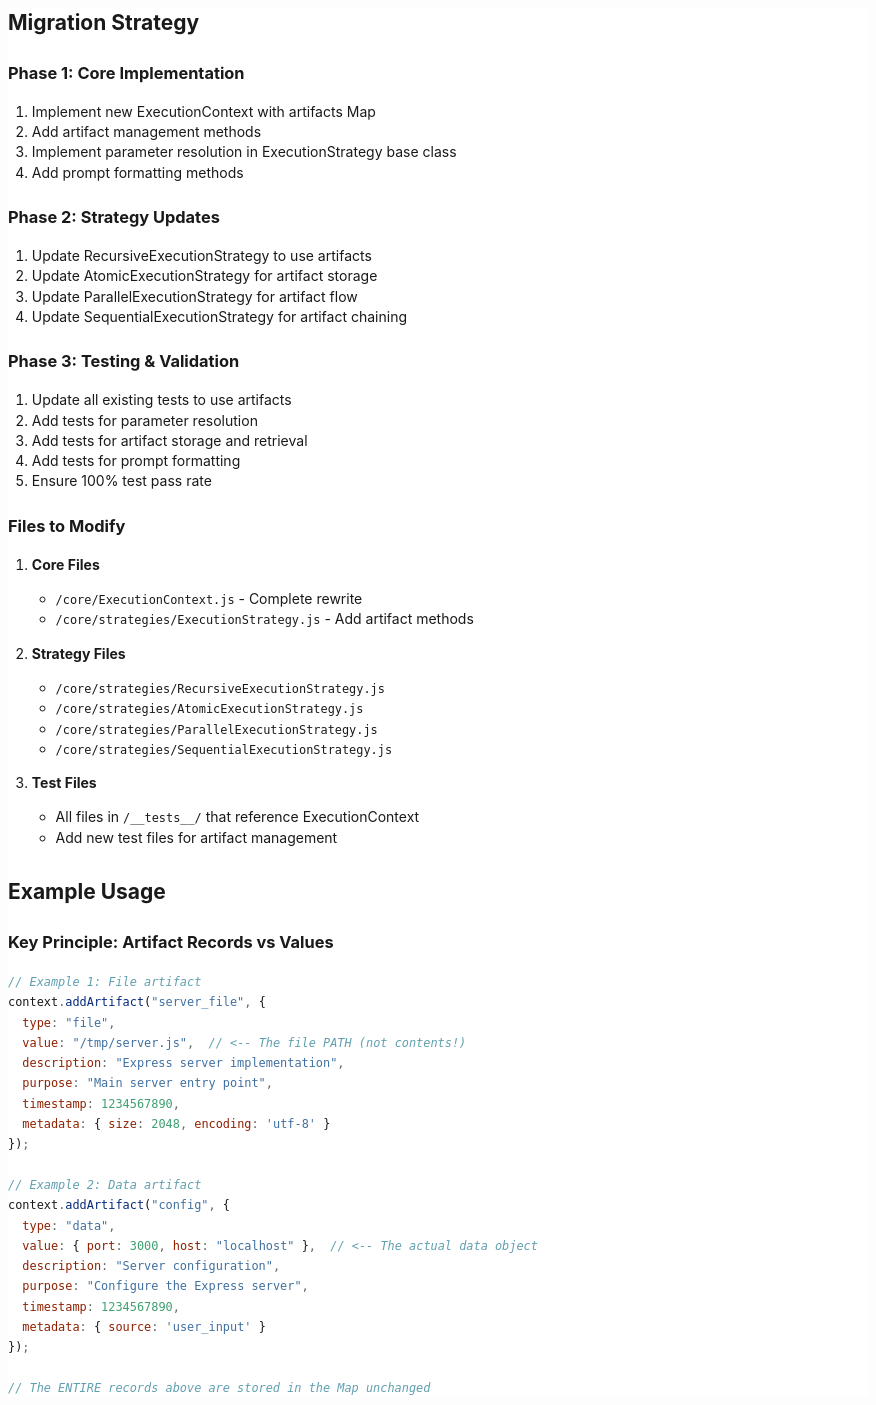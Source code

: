 ## Migration Strategy

### Phase 1: Core Implementation
1. Implement new ExecutionContext with artifacts Map
2. Add artifact management methods
3. Implement parameter resolution in ExecutionStrategy base class
4. Add prompt formatting methods

### Phase 2: Strategy Updates
1. Update RecursiveExecutionStrategy to use artifacts
2. Update AtomicExecutionStrategy for artifact storage
3. Update ParallelExecutionStrategy for artifact flow
4. Update SequentialExecutionStrategy for artifact chaining

### Phase 3: Testing & Validation
1. Update all existing tests to use artifacts
2. Add tests for parameter resolution
3. Add tests for artifact storage and retrieval
4. Add tests for prompt formatting
5. Ensure 100% test pass rate

### Files to Modify

1. **Core Files**
   - `/core/ExecutionContext.js` - Complete rewrite
   - `/core/strategies/ExecutionStrategy.js` - Add artifact methods
   
2. **Strategy Files**
   - `/core/strategies/RecursiveExecutionStrategy.js`
   - `/core/strategies/AtomicExecutionStrategy.js`
   - `/core/strategies/ParallelExecutionStrategy.js`
   - `/core/strategies/SequentialExecutionStrategy.js`

3. **Test Files**
   - All files in `/__tests__/` that reference ExecutionContext
   - Add new test files for artifact management

## Example Usage

### Key Principle: Artifact Records vs Values

```javascript
// Example 1: File artifact
context.addArtifact("server_file", {
  type: "file",
  value: "/tmp/server.js",  // <-- The file PATH (not contents!)
  description: "Express server implementation",
  purpose: "Main server entry point",
  timestamp: 1234567890,
  metadata: { size: 2048, encoding: 'utf-8' }
});

// Example 2: Data artifact
context.addArtifact("config", {
  type: "data",
  value: { port: 3000, host: "localhost" },  // <-- The actual data object
  description: "Server configuration",
  purpose: "Configure the Express server",
  timestamp: 1234567890,
  metadata: { source: 'user_input' }
});

// The ENTIRE records above are stored in the Map unchanged
```